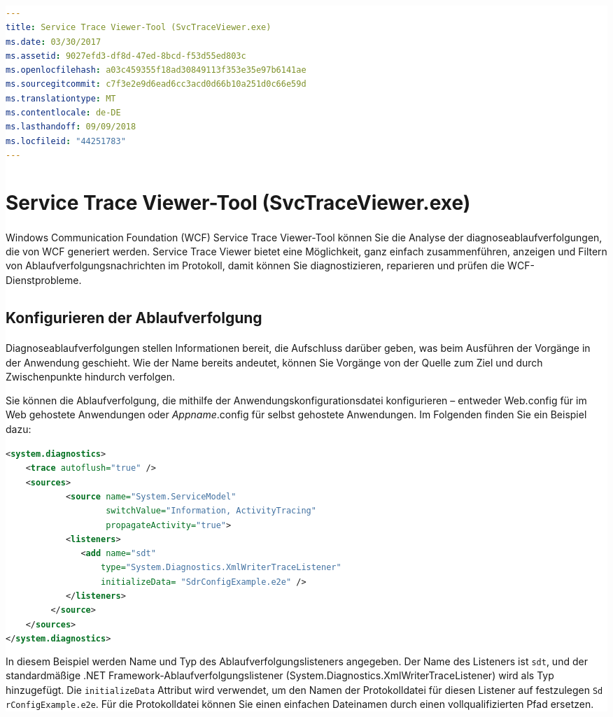 ```yaml
---
title: Service Trace Viewer-Tool (SvcTraceViewer.exe)
ms.date: 03/30/2017
ms.assetid: 9027efd3-df8d-47ed-8bcd-f53d55ed803c
ms.openlocfilehash: a03c459355f18ad30849113f353e35e97b6141ae
ms.sourcegitcommit: c7f3e2e9d6ead6cc3acd0d66b10a251d0c66e59d
ms.translationtype: MT
ms.contentlocale: de-DE
ms.lasthandoff: 09/09/2018
ms.locfileid: "44251783"
---
```

# <a name="service-trace-viewer-tool-svctraceviewerexe"></a>Service Trace Viewer-Tool (SvcTraceViewer.exe)
Windows Communication Foundation (WCF) Service Trace Viewer-Tool können Sie die Analyse der diagnoseablaufverfolgungen, die von WCF generiert werden. Service Trace Viewer bietet eine Möglichkeit, ganz einfach zusammenführen, anzeigen und Filtern von Ablaufverfolgungsnachrichten im Protokoll, damit können Sie diagnostizieren, reparieren und prüfen die WCF-Dienstprobleme.  
  
## <a name="configuring-tracing"></a>Konfigurieren der Ablaufverfolgung  
 Diagnoseablaufverfolgungen stellen Informationen bereit, die Aufschluss darüber geben, was beim Ausführen der Vorgänge in der Anwendung geschieht. Wie der Name bereits andeutet, können Sie Vorgänge von der Quelle zum Ziel und durch Zwischenpunkte hindurch verfolgen.  
  
 Sie können die Ablaufverfolgung, die mithilfe der Anwendungskonfigurationsdatei konfigurieren – entweder Web.config für im Web gehostete Anwendungen oder *Appname*.config für selbst gehostete Anwendungen. Im Folgenden finden Sie ein Beispiel dazu:  
  
```xml  
<system.diagnostics>  
    <trace autoflush="true" />  
    <sources>  
            <source name="System.ServiceModel"   
                    switchValue="Information, ActivityTracing"  
                    propagateActivity="true">  
            <listeners>  
               <add name="sdt"   
                   type="System.Diagnostics.XmlWriterTraceListener"   
                   initializeData= "SdrConfigExample.e2e" />  
            </listeners>  
         </source>  
    </sources>  
</system.diagnostics>  
```  
  
 In diesem Beispiel werden Name und Typ des Ablaufverfolgungslisteners angegeben. Der Name des Listeners ist `sdt`, und der standardmäßige .NET Framework-Ablaufverfolgungslistener (System.Diagnostics.XmlWriterTraceListener) wird als Typ hinzugefügt. Die `initializeData` Attribut wird verwendet, um den Namen der Protokolldatei für diesen Listener auf festzulegen `SdrConfigExample.e2e`. Für die Protokolldatei können Sie einen einfachen Dateinamen durch einen vollqualifizierten Pfad ersetzen.  
  